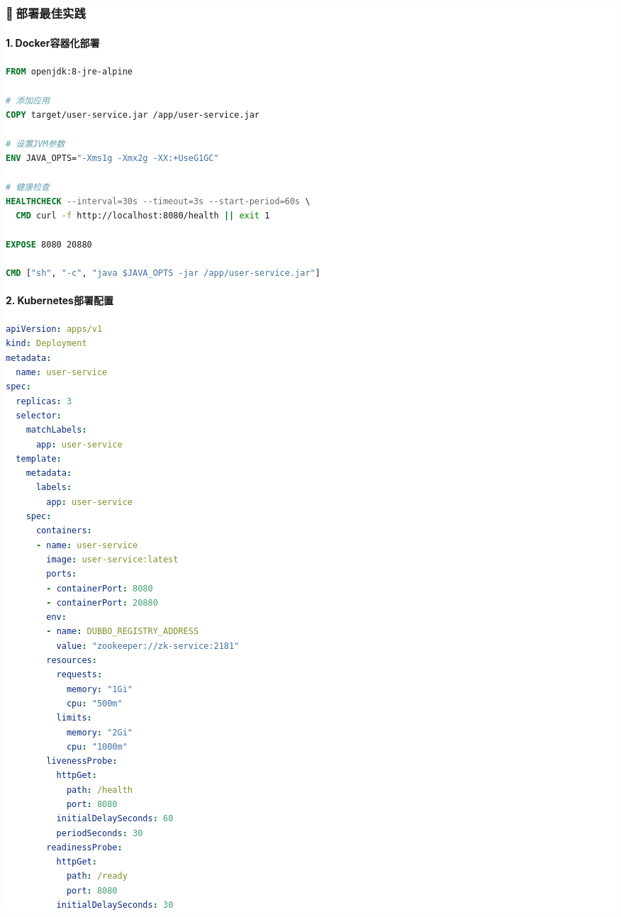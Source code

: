 ### 🚀 部署最佳实践

#### 1. Docker容器化部署
```dockerfile
FROM openjdk:8-jre-alpine

# 添加应用
COPY target/user-service.jar /app/user-service.jar

# 设置JVM参数
ENV JAVA_OPTS="-Xms1g -Xmx2g -XX:+UseG1GC"

# 健康检查
HEALTHCHECK --interval=30s --timeout=3s --start-period=60s \
  CMD curl -f http://localhost:8080/health || exit 1

EXPOSE 8080 20880

CMD ["sh", "-c", "java $JAVA_OPTS -jar /app/user-service.jar"]
```

#### 2. Kubernetes部署配置
```yaml
apiVersion: apps/v1
kind: Deployment
metadata:
  name: user-service
spec:
  replicas: 3
  selector:
    matchLabels:
      app: user-service
  template:
    metadata:
      labels:
        app: user-service
    spec:
      containers:
      - name: user-service
        image: user-service:latest
        ports:
        - containerPort: 8080
        - containerPort: 20880
        env:
        - name: DUBBO_REGISTRY_ADDRESS
          value: "zookeeper://zk-service:2181"
        resources:
          requests:
            memory: "1Gi"
            cpu: "500m"
          limits:
            memory: "2Gi" 
            cpu: "1000m"
        livenessProbe:
          httpGet:
            path: /health
            port: 8080
          initialDelaySeconds: 60
          periodSeconds: 30
        readinessProbe:
          httpGet:
            path: /ready
            port: 8080
          initialDelaySeconds: 30
```